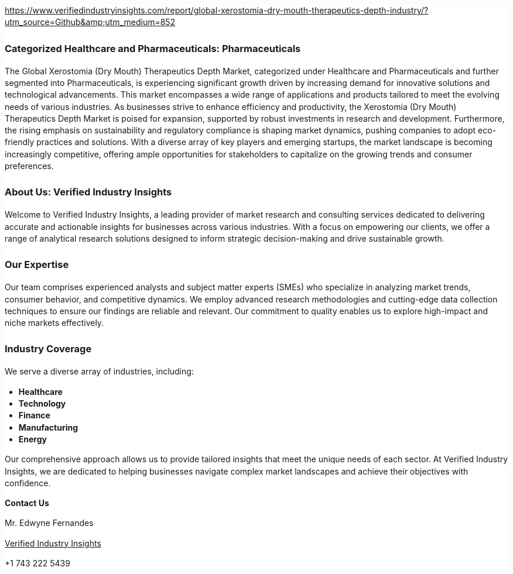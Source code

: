 </strong><a href="https://www.verifiedindustryinsights.com/report/global-xerostomia-dry-mouth-therapeutics-depth-industry/?utm_source=Github&amp;utm_medium=852">https://www.verifiedindustryinsights.com/report/global-xerostomia-dry-mouth-therapeutics-depth-industry/?utm_source=Github&amp;utm_medium=852</a>&nbsp;</p><h3>Categorized Healthcare and Pharmaceuticals: Pharmaceuticals </h3><p>The Global Xerostomia (Dry Mouth) Therapeutics Depth Market, categorized under Healthcare and Pharmaceuticals and further segmented into Pharmaceuticals, is experiencing significant growth driven by increasing demand for innovative solutions and technological advancements. This market encompasses a wide range of applications and products tailored to meet the evolving needs of various industries. As businesses strive to enhance efficiency and productivity, the Xerostomia (Dry Mouth) Therapeutics Depth Market is poised for expansion, supported by robust investments in research and development. Furthermore, the rising emphasis on sustainability and regulatory compliance is shaping market dynamics, pushing companies to adopt eco-friendly practices and solutions. With a diverse array of key players and emerging startups, the market landscape is becoming increasingly competitive, offering ample opportunities for stakeholders to capitalize on the growing trends and consumer preferences.</p><h3>About Us: Verified Industry Insights</h3><p>Welcome to Verified Industry Insights, a leading provider of market research and consulting services dedicated to delivering accurate and actionable insights for businesses across various industries. With a focus on empowering our clients, we offer a range of analytical research solutions designed to inform strategic decision-making and drive sustainable growth.</p><h3>Our Expertise</h3><p>Our team comprises experienced analysts and subject matter experts (SMEs) who specialize in analyzing market trends, consumer behavior, and competitive dynamics. We employ advanced research methodologies and cutting-edge data collection techniques to ensure our findings are reliable and relevant. Our commitment to quality enables us to explore high-impact and niche markets effectively.</p><h3>Industry Coverage</h3><p>We serve a diverse array of industries, including:</p><ul><li><strong>Healthcare</strong></li><li><strong>Technology</strong></li><li><strong>Finance</strong></li><li><strong>Manufacturing</strong></li><li><strong>Energy</strong></li></ul><p>Our comprehensive approach allows us to provide tailored insights that meet the unique needs of each sector. At Verified Industry Insights, we are dedicated to helping businesses navigate complex market landscapes and achieve their objectives with confidence.</p><p><strong>Contact Us</strong></p><p>Mr. Edwyne Fernandes</p><p><a href="https://www.verifiedindustryinsights.com/">Verified Industry Insights</a></p><p>+1 743 222 5439</p>
